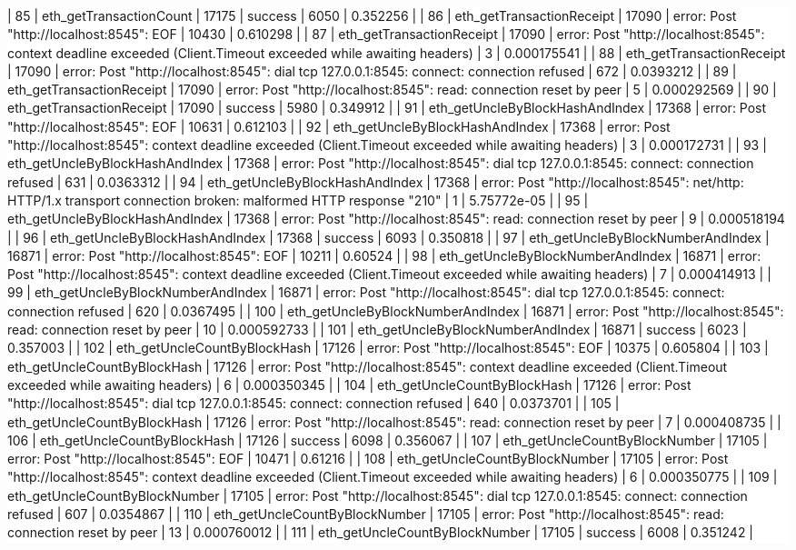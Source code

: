 |  85 | eth_getTransactionCount                 |   17175 | success                                                                                                             |    6050 |  0.352256    |
|  86 | eth_getTransactionReceipt               |   17090 | error: Post "http://localhost:8545": EOF                                                                            |   10430 |  0.610298    |
|  87 | eth_getTransactionReceipt               |   17090 | error: Post "http://localhost:8545": context deadline exceeded (Client.Timeout exceeded while awaiting headers)     |       3 |  0.000175541 |
|  88 | eth_getTransactionReceipt               |   17090 | error: Post "http://localhost:8545": dial tcp 127.0.0.1:8545: connect: connection refused                           |     672 |  0.0393212   |
|  89 | eth_getTransactionReceipt               |   17090 | error: Post "http://localhost:8545": read: connection reset by peer                                                 |       5 |  0.000292569 |
|  90 | eth_getTransactionReceipt               |   17090 | success                                                                                                             |    5980 |  0.349912    |
|  91 | eth_getUncleByBlockHashAndIndex         |   17368 | error: Post "http://localhost:8545": EOF                                                                            |   10631 |  0.612103    |
|  92 | eth_getUncleByBlockHashAndIndex         |   17368 | error: Post "http://localhost:8545": context deadline exceeded (Client.Timeout exceeded while awaiting headers)     |       3 |  0.000172731 |
|  93 | eth_getUncleByBlockHashAndIndex         |   17368 | error: Post "http://localhost:8545": dial tcp 127.0.0.1:8545: connect: connection refused                           |     631 |  0.0363312   |
|  94 | eth_getUncleByBlockHashAndIndex         |   17368 | error: Post "http://localhost:8545": net/http: HTTP/1.x transport connection broken: malformed HTTP response "210"  |       1 |  5.75772e-05 |
|  95 | eth_getUncleByBlockHashAndIndex         |   17368 | error: Post "http://localhost:8545": read: connection reset by peer                                                 |       9 |  0.000518194 |
|  96 | eth_getUncleByBlockHashAndIndex         |   17368 | success                                                                                                             |    6093 |  0.350818    |
|  97 | eth_getUncleByBlockNumberAndIndex       |   16871 | error: Post "http://localhost:8545": EOF                                                                            |   10211 |  0.60524     |
|  98 | eth_getUncleByBlockNumberAndIndex       |   16871 | error: Post "http://localhost:8545": context deadline exceeded (Client.Timeout exceeded while awaiting headers)     |       7 |  0.000414913 |
|  99 | eth_getUncleByBlockNumberAndIndex       |   16871 | error: Post "http://localhost:8545": dial tcp 127.0.0.1:8545: connect: connection refused                           |     620 |  0.0367495   |
| 100 | eth_getUncleByBlockNumberAndIndex       |   16871 | error: Post "http://localhost:8545": read: connection reset by peer                                                 |      10 |  0.000592733 |
| 101 | eth_getUncleByBlockNumberAndIndex       |   16871 | success                                                                                                             |    6023 |  0.357003    |
| 102 | eth_getUncleCountByBlockHash            |   17126 | error: Post "http://localhost:8545": EOF                                                                            |   10375 |  0.605804    |
| 103 | eth_getUncleCountByBlockHash            |   17126 | error: Post "http://localhost:8545": context deadline exceeded (Client.Timeout exceeded while awaiting headers)     |       6 |  0.000350345 |
| 104 | eth_getUncleCountByBlockHash            |   17126 | error: Post "http://localhost:8545": dial tcp 127.0.0.1:8545: connect: connection refused                           |     640 |  0.0373701   |
| 105 | eth_getUncleCountByBlockHash            |   17126 | error: Post "http://localhost:8545": read: connection reset by peer                                                 |       7 |  0.000408735 |
| 106 | eth_getUncleCountByBlockHash            |   17126 | success                                                                                                             |    6098 |  0.356067    |
| 107 | eth_getUncleCountByBlockNumber          |   17105 | error: Post "http://localhost:8545": EOF                                                                            |   10471 |  0.61216     |
| 108 | eth_getUncleCountByBlockNumber          |   17105 | error: Post "http://localhost:8545": context deadline exceeded (Client.Timeout exceeded while awaiting headers)     |       6 |  0.000350775 |
| 109 | eth_getUncleCountByBlockNumber          |   17105 | error: Post "http://localhost:8545": dial tcp 127.0.0.1:8545: connect: connection refused                           |     607 |  0.0354867   |
| 110 | eth_getUncleCountByBlockNumber          |   17105 | error: Post "http://localhost:8545": read: connection reset by peer                                                 |      13 |  0.000760012 |
| 111 | eth_getUncleCountByBlockNumber          |   17105 | success                                                                                                             |    6008 |  0.351242    |